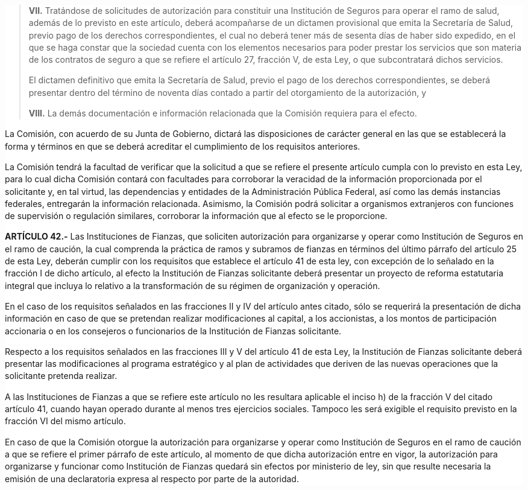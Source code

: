 >
> **VII.** Tratándose de solicitudes de autorización para constituir una Institución de Seguros para operar el ramo de salud, además de lo previsto en este artículo, deberá acompañarse de un dictamen provisional que emita la Secretaría de Salud, previo pago de los derechos correspondientes, el cual no deberá tener más de sesenta días de haber sido expedido, en el que se haga constar que la sociedad cuenta con los elementos necesarios para poder prestar los servicios que son materia de los contratos de seguro a que se refiere el artículo 27, fracción V, de esta Ley, o que subcontratará dichos servicios.
>
> El dictamen definitivo que emita la Secretaría de Salud, previo el pago de los derechos correspondientes, se deberá presentar dentro del término de noventa días contado a partir del otorgamiento de la autorización, y
>
> **VIII.** La demás documentación e información relacionada que la Comisión requiera para el efecto.

La Comisión, con acuerdo de su Junta de Gobierno, dictará las disposiciones de carácter general en las que se establecerá la forma y términos en que se deberá acreditar el cumplimiento de los requisitos anteriores.

La Comisión tendrá la facultad de verificar que la solicitud a que se refiere el presente artículo cumpla con lo previsto en esta Ley, para lo cual dicha Comisión contará con facultades para corroborar la veracidad de la información proporcionada por el solicitante y, en tal virtud, las dependencias y entidades de la Administración Pública Federal, así como las demás instancias federales, entregarán la información relacionada. Asimismo, la Comisión podrá solicitar a organismos extranjeros con funciones de supervisión o regulación similares, corroborar la información que al efecto se le proporcione.

**ARTÍCULO 42.-** Las Instituciones de Fianzas, que soliciten autorización para organizarse y operar como Institución de Seguros en el ramo de caución, la cual comprenda la práctica de ramos y subramos de fianzas en términos del último párrafo del artículo 25 de esta Ley, deberán cumplir con los requisitos que establece el artículo 41 de esta ley, con excepción de lo señalado en la fracción I de dicho artículo, al efecto la Institución de Fianzas solicitante deberá presentar un proyecto de reforma estatutaria integral que incluya lo relativo a la transformación de su régimen de organización y operación.

En el caso de los requisitos señalados en las fracciones II y IV del artículo antes citado, sólo se requerirá la presentación de dicha información en caso de que se pretendan realizar modificaciones al capital, a los accionistas, a los montos de participación accionaria o en los consejeros o funcionarios de la Institución de Fianzas solicitante.

Respecto a los requisitos señalados en las fracciones III y V del artículo 41 de esta Ley, la Institución de Fianzas solicitante deberá presentar las modificaciones al programa estratégico y al plan de actividades que deriven de las nuevas operaciones que la solicitante pretenda realizar.

A las Instituciones de Fianzas a que se refiere este artículo no les resultara aplicable el inciso h) de la fracción V del citado artículo 41, cuando hayan operado durante al menos tres ejercicios sociales. Tampoco les será exigible el requisito previsto en la fracción VI del mismo artículo.

En caso de que la Comisión otorgue la autorización para organizarse y operar como Institución de Seguros en el ramo de caución a que se refiere el primer párrafo de este artículo, al momento de que dicha autorización entre en vigor, la autorización para organizarse y funcionar como Institución de Fianzas quedará sin efectos por ministerio de ley, sin que resulte necesaria la emisión de una declaratoria expresa al respecto por parte de la autoridad.
